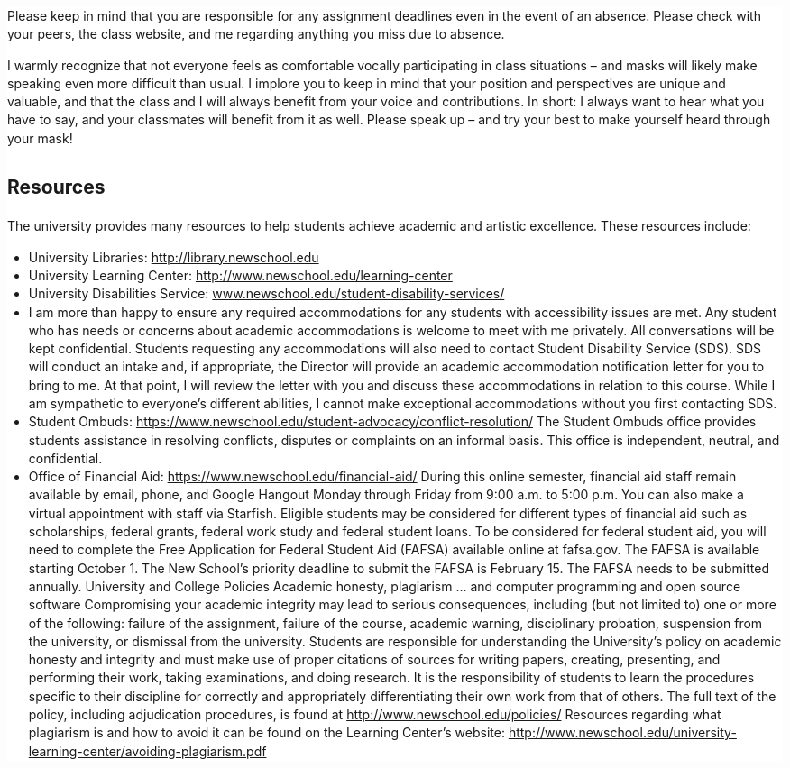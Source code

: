 Please keep in mind that you are responsible for any assignment deadlines even in the event of an absence. Please check with your peers, the class website, and me regarding anything you miss due to absence.

I warmly recognize that not everyone feels as comfortable vocally participating in class situations – and 
masks will likely make speaking even more difficult than usual. I implore you to keep in mind that your 
position and perspectives are unique and valuable, and that the class and I will always benefit from your 
voice and contributions. In short: I always want to hear what you have to say, and your classmates will 
benefit from it as well. Please speak up – and try your best to make yourself heard through your mask!

## Resources 

The university provides many resources to help students achieve academic and artistic excellence. These 
resources include:
* University Libraries: http://library.newschool.edu
* University Learning Center: http://www.newschool.edu/learning-center
* University Disabilities Service: www.newschool.edu/student-disability-services/
* I am more than happy to ensure any required accommodations for any students with accessibility 
issues are met. Any student who has needs or concerns about academic accommodations is 
welcome to meet with me privately. All conversations will be kept confidential. Students 
requesting any accommodations will also need to contact Student Disability Service (SDS). SDS 
will conduct an intake and, if appropriate, the Director will provide an academic accommodation 
notification letter for you to bring to me. At that point, I will review the letter with you and discuss 
these accommodations in relation to this course. While I am sympathetic to everyone’s different 
abilities, I cannot make exceptional accommodations without you first contacting SDS.
* Student Ombuds: https://www.newschool.edu/student-advocacy/conflict-resolution/
The Student Ombuds office provides students assistance in resolving conflicts, disputes or 
complaints on an informal basis. This office is independent, neutral, and confidential.
* Office of Financial Aid: https://www.newschool.edu/financial-aid/
During this online semester, financial aid staff remain available by email, phone, and Google 
Hangout Monday through Friday from 9:00 a.m. to 5:00 p.m. You can also make a virtual 
appointment with staff via Starfish.
Eligible students may be considered for different types of financial aid such as scholarships, 
federal grants, federal work study and federal student loans. To be considered for federal student 
aid, you will need to complete the Free Application for Federal Student Aid (FAFSA) available 
online at fafsa.gov. The FAFSA is available starting October 1. The New School’s priority 
deadline to submit the FAFSA is February 15. The FAFSA needs to be submitted annually.
University and College Policies
Academic honesty, plagiarism … and computer programming and open source software
Compromising your academic integrity may lead to serious consequences, including (but not limited to) one 
or more of the following: failure of the assignment, failure of the course, academic warning, disciplinary 
probation, suspension from the university, or dismissal from the university. 
Students are responsible for understanding the University’s policy on academic honesty and integrity and 
must make use of proper citations of sources for writing papers, creating, presenting, and performing their 
work, taking examinations, and doing research. It is the responsibility of students to learn the procedures 
specific to their discipline for correctly and appropriately differentiating their own work from that of others. 
The full text of the policy, including adjudication procedures, is found at http://www.newschool.edu/policies/
Resources regarding what plagiarism is and how to avoid it can be found on the Learning Center’s website: 
http://www.newschool.edu/university-learning-center/avoiding-plagiarism.pdf